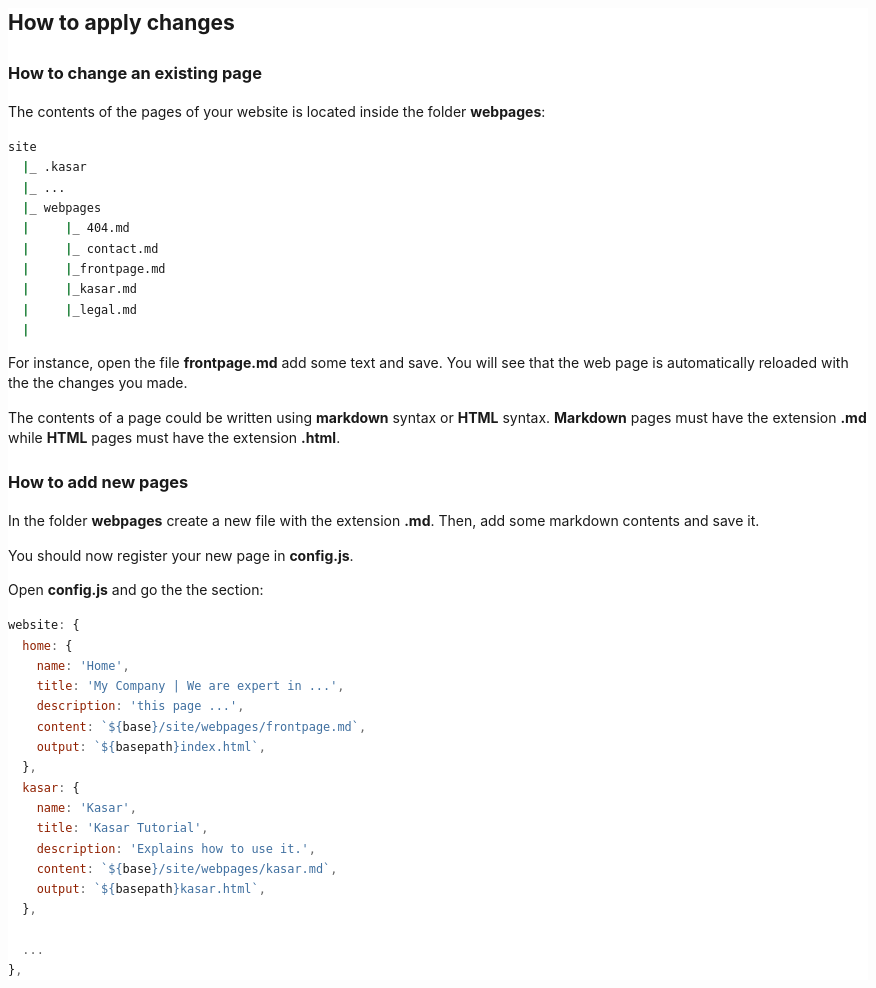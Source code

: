 
## How to apply changes

### How to change an existing page

The contents of the pages of your website is located inside the folder **webpages**:

```bash
site
  |_ .kasar
  |_ ...
  |_ webpages
  |     |_ 404.md
  |     |_ contact.md
  |     |_frontpage.md
  |     |_kasar.md
  |     |_legal.md
  |
```

For instance, open the file **frontpage.md** add some text and save. You will see that the web page is automatically reloaded with the the changes you made.

The contents of a page could be written using **markdown** syntax or **HTML** syntax. **Markdown** pages must have the extension **.md** while **HTML** pages must have the extension **.html**.


### How to add new pages

In the folder **webpages** create a new file with the extension **.md**. Then, add some markdown contents and save it.

You should now register your new page in **config.js**.

Open **config.js** and go the the section:

```javascript
website: {
  home: {
    name: 'Home',
    title: 'My Company | We are expert in ...',
    description: 'this page ...',
    content: `${base}/site/webpages/frontpage.md`,
    output: `${basepath}index.html`,
  },
  kasar: {
    name: 'Kasar',
    title: 'Kasar Tutorial',
    description: 'Explains how to use it.',
    content: `${base}/site/webpages/kasar.md`,
    output: `${basepath}kasar.html`,
  },

  ...
},
```

